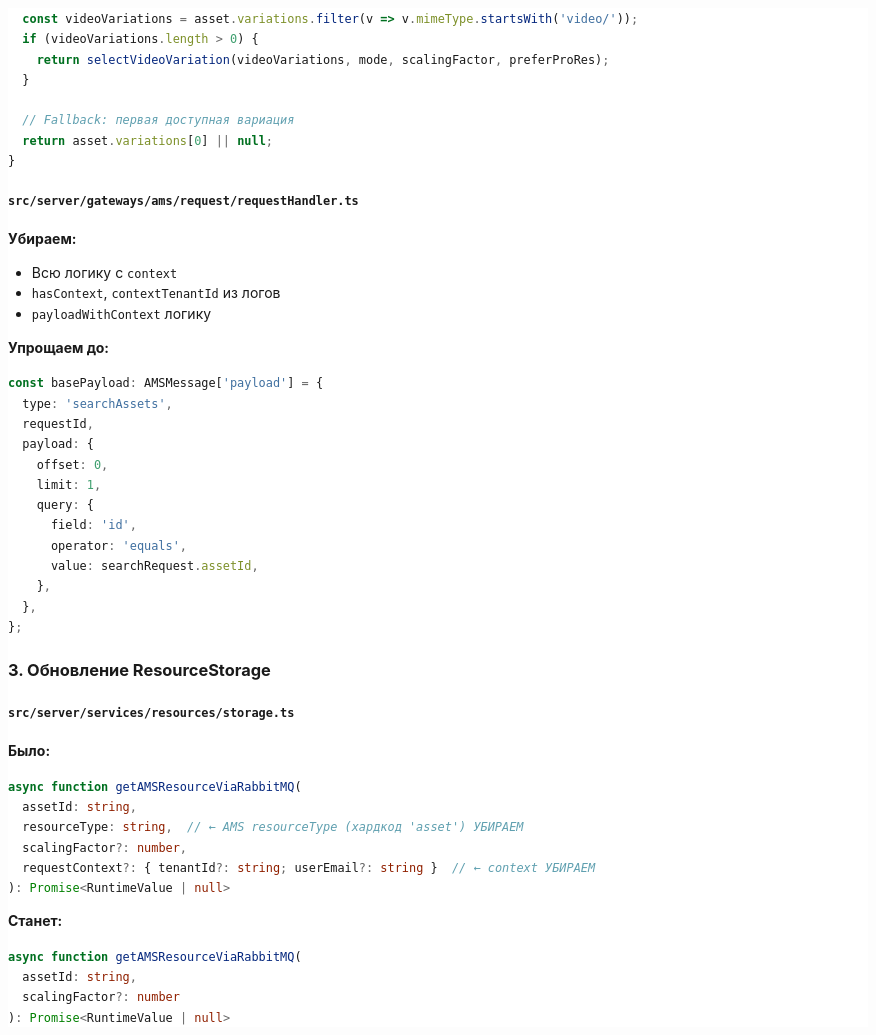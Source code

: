 ```typescript
  const videoVariations = asset.variations.filter(v => v.mimeType.startsWith('video/'));
  if (videoVariations.length > 0) {
    return selectVideoVariation(videoVariations, mode, scalingFactor, preferProRes);
  }
  
  // Fallback: первая доступная вариация
  return asset.variations[0] || null;
}
```

#### `src/server/gateways/ams/request/requestHandler.ts`
**Убираем:**
- Всю логику с `context`
- `hasContext`, `contextTenantId` из логов
- `payloadWithContext` логику

**Упрощаем до:**
```typescript
const basePayload: AMSMessage['payload'] = {
  type: 'searchAssets',
  requestId,
  payload: {
    offset: 0,
    limit: 1,
    query: {
      field: 'id',
      operator: 'equals', 
      value: searchRequest.assetId,
    },
  },
};
```

### 3. Обновление ResourceStorage

#### `src/server/services/resources/storage.ts`
**Было:**
```typescript
async function getAMSResourceViaRabbitMQ(
  assetId: string,
  resourceType: string,  // ← AMS resourceType (хардкод 'asset') УБИРАЕМ
  scalingFactor?: number,
  requestContext?: { tenantId?: string; userEmail?: string }  // ← context УБИРАЕМ
): Promise<RuntimeValue | null>
```

**Станет:**
```typescript
async function getAMSResourceViaRabbitMQ(
  assetId: string,
  scalingFactor?: number
): Promise<RuntimeValue | null>
```
